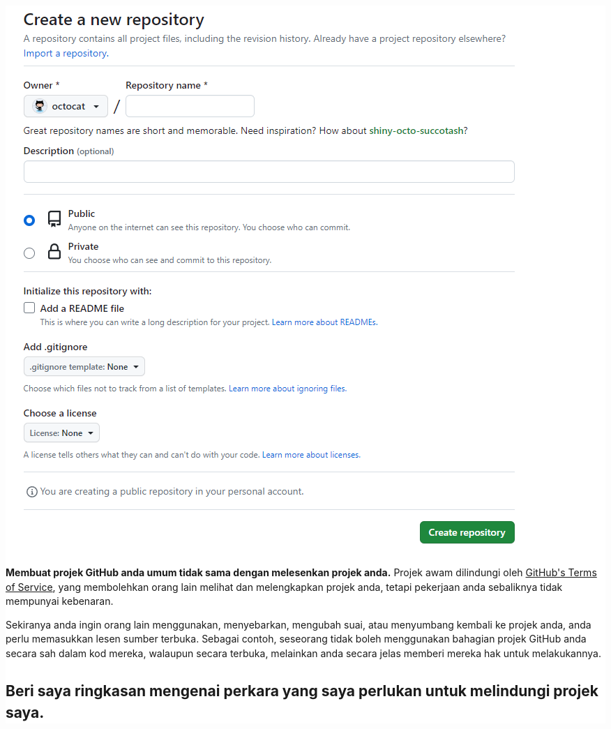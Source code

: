 ![Create repository](/assets/images/legal/repo-create-name.png)

**Membuat projek GitHub anda umum tidak sama dengan melesenkan projek anda.** Projek awam dilindungi oleh [GitHub's Terms of Service](https://docs.github.com/en/site-policy/github-terms/github-terms-of-service#3-ownership-of-content-right-to-post-and-license-grants), yang membolehkan orang lain melihat dan melengkapkan projek anda, tetapi pekerjaan anda sebaliknya tidak mempunyai kebenaran.

Sekiranya anda ingin orang lain menggunakan, menyebarkan, mengubah suai, atau menyumbang kembali ke projek anda, anda perlu memasukkan lesen sumber terbuka. Sebagai contoh, seseorang tidak boleh menggunakan bahagian projek GitHub anda secara sah dalam kod mereka, walaupun secara terbuka, melainkan anda secara jelas memberi mereka hak untuk melakukannya.

## Beri saya ringkasan mengenai perkara yang saya perlukan untuk melindungi projek saya.

